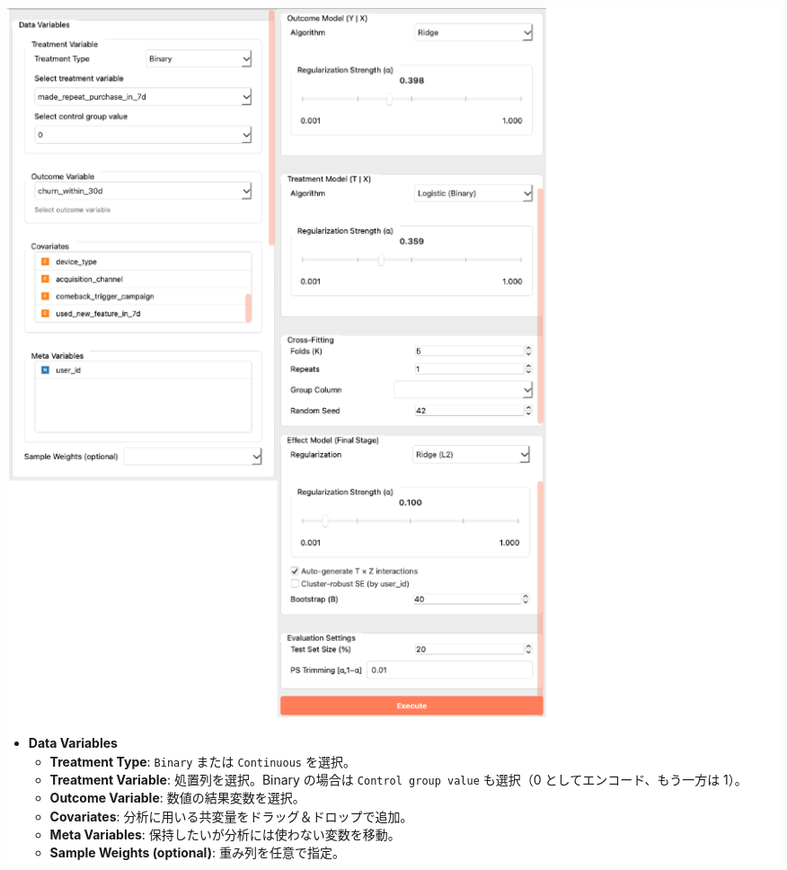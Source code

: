   <img src="./imgs/lineardml_control_placeholder.png" alt="lineardml_control_placeholder" width="600">
</p>

* **Data Variables**
  * **Treatment Type**: `Binary` または `Continuous` を選択。
  * **Treatment Variable**: 処置列を選択。Binary の場合は `Control group value` も選択（0 としてエンコード、もう一方は 1）。
  * **Outcome Variable**: 数値の結果変数を選択。
  * **Covariates**: 分析に用いる共変量をドラッグ＆ドロップで追加。
  * **Meta Variables**: 保持したいが分析には使わない変数を移動。
  * **Sample Weights (optional)**: 重み列を任意で指定。
